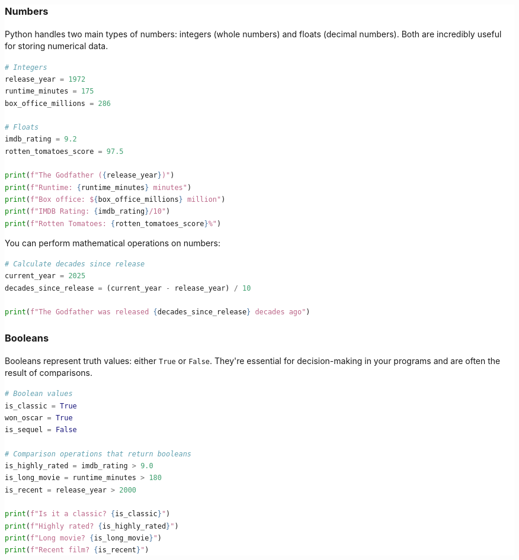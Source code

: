 ### Numbers

Python handles two main types of numbers: integers (whole numbers) and floats (decimal numbers). Both are incredibly useful for storing numerical data.

```python
# Integers
release_year = 1972
runtime_minutes = 175
box_office_millions = 286

# Floats
imdb_rating = 9.2
rotten_tomatoes_score = 97.5

print(f"The Godfather ({release_year})")
print(f"Runtime: {runtime_minutes} minutes")
print(f"Box office: ${box_office_millions} million")
print(f"IMDB Rating: {imdb_rating}/10")
print(f"Rotten Tomatoes: {rotten_tomatoes_score}%")
```

You can perform mathematical operations on numbers:

```python
# Calculate decades since release
current_year = 2025
decades_since_release = (current_year - release_year) / 10

print(f"The Godfather was released {decades_since_release} decades ago")
```

### Booleans

Booleans represent truth values: either `True` or `False`. They're essential for decision-making in your programs and are often the result of comparisons.

```python
# Boolean values
is_classic = True
won_oscar = True
is_sequel = False

# Comparison operations that return booleans
is_highly_rated = imdb_rating > 9.0
is_long_movie = runtime_minutes > 180
is_recent = release_year > 2000

print(f"Is it a classic? {is_classic}")
print(f"Highly rated? {is_highly_rated}")
print(f"Long movie? {is_long_movie}")
print(f"Recent film? {is_recent}")
```
